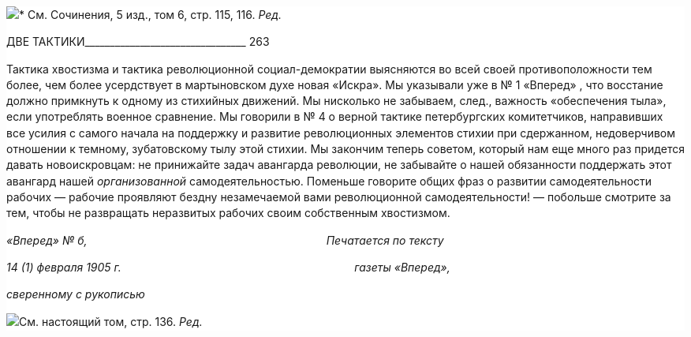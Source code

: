 ![](file:///C:/Users/bot32/AppData/Local/Temp/msohtmlclip1/01/clip_image002.png)* См. Сочинения, 5 изд., том 6, стр. 115, 116. _Ред._

  

ДВЕ ТАКТИКИ________________________________ 263

Тактика хвостизма и тактика революционной социал-демократии выясняются во всей своей противоположности тем более, чем более усердствует в мартыновском духе новая «Искра». Мы указывали уже в № 1 «Вперед» , что восстание должно примкнуть к одному из стихийных движений. Мы нисколько не забываем, след., важность «обеспе­чения тыла», если употреблять военное сравнение. Мы говорили в № 4 о верной так­тике петербургских комитетчиков, направивших все усилия с самого начала на под­держку и развитие революционных элементов стихии при сдержанном, недоверчивом отношении к темному, зубатовскому тылу этой стихии. Мы закончим теперь советом, который нам еще много раз придется давать новоискровцам: не принижайте задач аван­гарда революции, не забывайте о нашей обязанности поддержать этот авангард нашей _организованной_ самодеятельностью. Поменьше говорите общих фраз о развитии само­деятельности рабочих — рабочие проявляют бездну незамечаемой вами революцион­ной самодеятельности! — побольше смотрите за тем, чтобы не развращать неразвитых рабочих своим собственным хвостизмом.

_«Вперед» № б,_                                                                             _Печатается по тексту_

_14 (1) февраля 1905 г.                                                                           газеты «Вперед»,_

_сверенному с рукописью_

![](file:///C:/Users/bot32/AppData/Local/Temp/msohtmlclip1/01/clip_image001.png)См. настоящий том, стр. 136. _Ред._ 